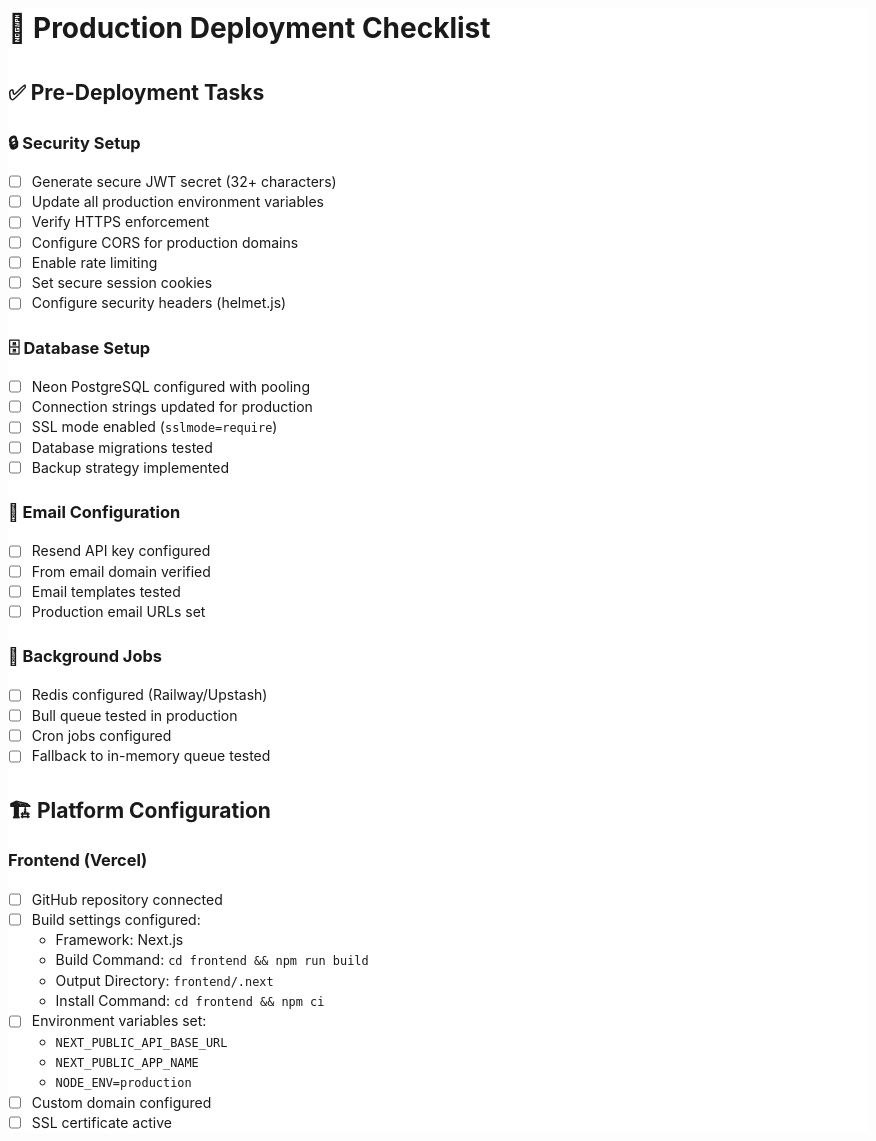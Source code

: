# 🚀 Production Deployment Checklist

## ✅ Pre-Deployment Tasks

### 🔒 Security Setup
- [ ] Generate secure JWT secret (32+ characters)
- [ ] Update all production environment variables
- [ ] Verify HTTPS enforcement
- [ ] Configure CORS for production domains
- [ ] Enable rate limiting
- [ ] Set secure session cookies
- [ ] Configure security headers (helmet.js)

### 🗄️ Database Setup
- [ ] Neon PostgreSQL configured with pooling
- [ ] Connection strings updated for production
- [ ] SSL mode enabled (`sslmode=require`)
- [ ] Database migrations tested
- [ ] Backup strategy implemented

### 📧 Email Configuration
- [ ] Resend API key configured
- [ ] From email domain verified
- [ ] Email templates tested
- [ ] Production email URLs set

### 🔄 Background Jobs
- [ ] Redis configured (Railway/Upstash)
- [ ] Bull queue tested in production
- [ ] Cron jobs configured
- [ ] Fallback to in-memory queue tested

## 🏗️ Platform Configuration

### Frontend (Vercel)
- [ ] GitHub repository connected
- [ ] Build settings configured:
  - Framework: Next.js
  - Build Command: `cd frontend && npm run build`
  - Output Directory: `frontend/.next`
  - Install Command: `cd frontend && npm ci`
- [ ] Environment variables set:
  - `NEXT_PUBLIC_API_BASE_URL`
  - `NEXT_PUBLIC_APP_NAME`
  - `NODE_ENV=production`
- [ ] Custom domain configured
- [ ] SSL certificate active
